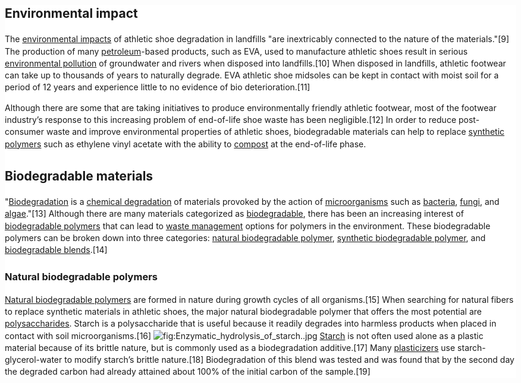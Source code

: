 ## Environmental impact

The [environmental impacts](environmental_impact "wikilink") of athletic
shoe degradation in landfills "are inextricably connected to the nature
of the materials."[9] The production of many
[petroleum](petroleum "wikilink")-based products, such as EVA, used to
manufacture athletic shoes result in serious [environmental
pollution](environmental_pollution "wikilink") of groundwater and rivers
when disposed into landfills.[10] When disposed in landfills, athletic
footwear can take up to thousands of years to naturally degrade. EVA
athletic shoe midsoles can be kept in contact with moist soil for a
period of 12 years and experience little to no evidence of bio
deterioration.[11]

Although there are some that are taking initiatives to produce
environmentally friendly athletic footwear, most of the footwear
industry’s response to this increasing problem of end-of-life shoe waste
has been negligible.[12] In order to reduce post-consumer waste and
improve environmental properties of athletic shoes, biodegradable
materials can help to replace [synthetic
polymers](synthetic_polymer "wikilink") such as ethylene vinyl acetate
with the ability to [compost](compost "wikilink") at the end-of-life
phase.

## Biodegradable materials

"[Biodegradation](Biodegradation "wikilink") is a [chemical
degradation](chemical_degradation "wikilink") of materials provoked by
the action of [microorganisms](microorganism "wikilink") such as
[bacteria](bacteria "wikilink"), [fungi](fungi "wikilink"), and
[algae](algae "wikilink")."[13] Although there are many materials
categorized as [biodegradable](biodegradable "wikilink"), there has been
an increasing interest of [biodegradable
polymers](biodegradable_polymer "wikilink") that can lead to [waste
management](waste_management "wikilink") options for polymers in the
environment. These biodegradable polymers can be broken down into three
categories: [natural biodegradable polymer](Biopolymer "wikilink"),
[synthetic biodegradable
polymer](synthetic_biodegradable_polymer "wikilink"), and [biodegradable
blends](Bioplastic "wikilink").[14]

### Natural biodegradable polymers

[Natural biodegradable polymers](Biopolymer "wikilink") are formed in
nature during growth cycles of all organisms.[15] When searching for
natural fibers to replace synthetic materials in athletic shoes, the
major natural biodegradable polymer that offers the most potential are
[polysaccharides](polysaccharide "wikilink"). Starch is a polysaccharide
that is useful because it readily degrades into harmless products when
placed in contact with soil microorganisms.[16]
![](Enzymatic_hydrolysis_of_starch..jpg "fig:Enzymatic_hydrolysis_of_starch..jpg")
[Starch](Starch "wikilink") is not often used alone as a plastic
material because of its brittle nature, but is commonly used as a
biodegradation additive.[17] Many [plasticizers](plasticizer "wikilink")
use starch-glycerol-water to modify starch’s brittle nature.[18]
Biodegradation of this blend was tested and was found that by the second
day the degraded carbon had already attained about 100% of the initial
carbon of the sample.[19]
